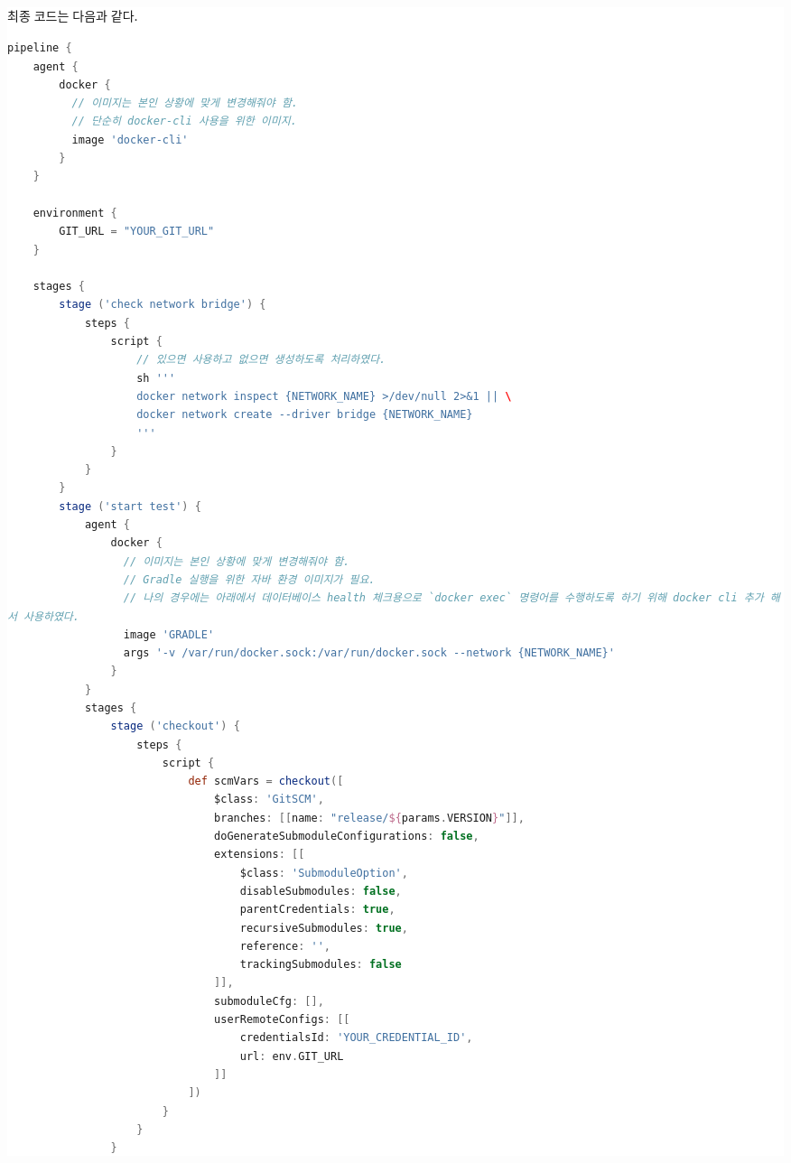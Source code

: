 최종 코드는 다음과 같다.

```groovy
pipeline {
    agent {
        docker {
          // 이미지는 본인 상황에 맞게 변경해줘야 함.
          // 단순히 docker-cli 사용을 위한 이미지.
          image 'docker-cli'
        }
    }

    environment {
        GIT_URL = "YOUR_GIT_URL"
    }

    stages {
        stage ('check network bridge') {
            steps {
                script {
                    // 있으면 사용하고 없으면 생성하도록 처리하였다.
                    sh '''
                    docker network inspect {NETWORK_NAME} >/dev/null 2>&1 || \
                    docker network create --driver bridge {NETWORK_NAME}
                    '''
                }
            }
        }
        stage ('start test') {
            agent {
                docker {
                  // 이미지는 본인 상황에 맞게 변경해줘야 함.
                  // Gradle 실행을 위한 자바 환경 이미지가 필요.
                  // 나의 경우에는 아래에서 데이터베이스 health 체크용으로 `docker exec` 명령어를 수행하도록 하기 위해 docker cli 추가 해서 사용하였다.
                  image 'GRADLE'
                  args '-v /var/run/docker.sock:/var/run/docker.sock --network {NETWORK_NAME}'
                }
            }
            stages {
                stage ('checkout') {
                    steps {
                        script {
                            def scmVars = checkout([
                                $class: 'GitSCM',
                                branches: [[name: "release/${params.VERSION}"]],
                                doGenerateSubmoduleConfigurations: false,
                                extensions: [[
                                    $class: 'SubmoduleOption',
                                    disableSubmodules: false,
                                    parentCredentials: true,
                                    recursiveSubmodules: true,
                                    reference: '',
                                    trackingSubmodules: false
                                ]],
                                submoduleCfg: [],
                                userRemoteConfigs: [[
                                    credentialsId: 'YOUR_CREDENTIAL_ID',
                                    url: env.GIT_URL
                                ]]
                            ])
                        }
                    }
                }
```